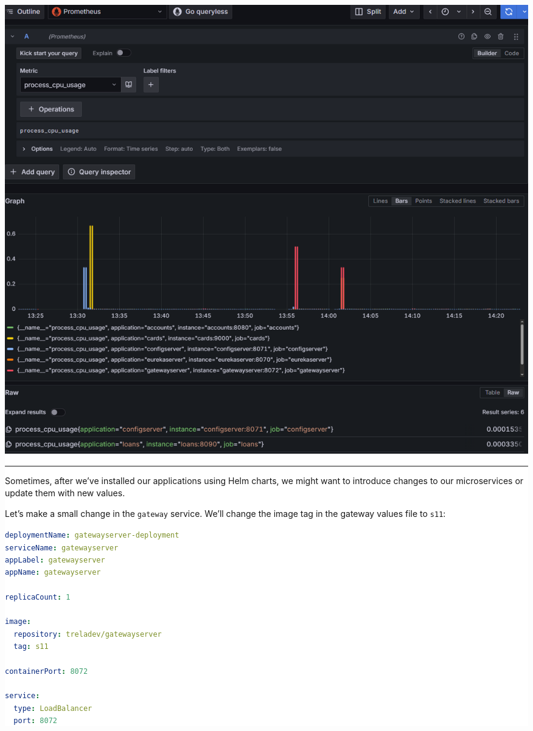 ![img\_44.png](img_44.png)

---


Sometimes, after we’ve installed our applications using Helm charts,
we might want to introduce changes to our microservices
or update them with new values.

Let’s make a small change in the `gateway` service.
We’ll change the image tag in the gateway values file to `s11`:

```yaml
deploymentName: gatewayserver-deployment
serviceName: gatewayserver
appLabel: gatewayserver
appName: gatewayserver

replicaCount: 1

image:
  repository: treladev/gatewayserver
  tag: s11

containerPort: 8072

service:
  type: LoadBalancer
  port: 8072
```